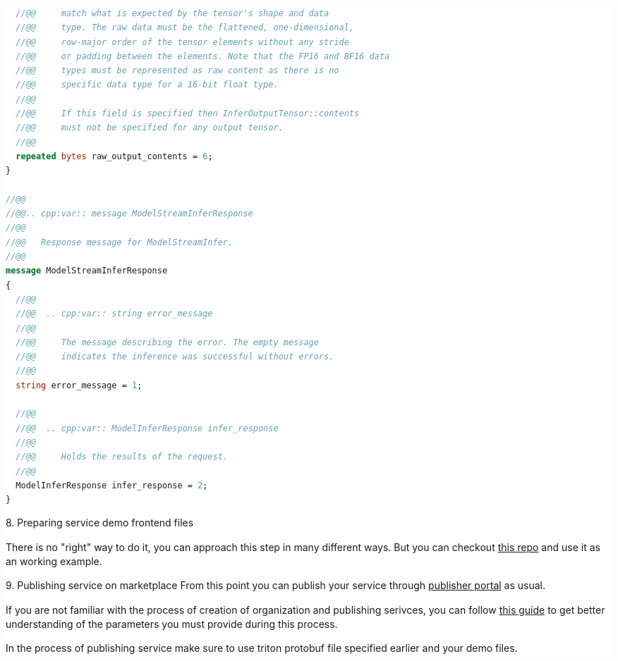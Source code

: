 ```protobuf
  //@@     match what is expected by the tensor's shape and data
  //@@     type. The raw data must be the flattened, one-dimensional,
  //@@     row-major order of the tensor elements without any stride
  //@@     or padding between the elements. Note that the FP16 and BF16 data
  //@@     types must be represented as raw content as there is no
  //@@     specific data type for a 16-bit float type.
  //@@
  //@@     If this field is specified then InferOutputTensor::contents
  //@@     must not be specified for any output tensor.
  //@@
  repeated bytes raw_output_contents = 6;
}

//@@
//@@.. cpp:var:: message ModelStreamInferResponse
//@@
//@@   Response message for ModelStreamInfer.
//@@
message ModelStreamInferResponse
{
  //@@
  //@@  .. cpp:var:: string error_message
  //@@
  //@@     The message describing the error. The empty message
  //@@     indicates the inference was successful without errors.
  //@@
  string error_message = 1;

  //@@
  //@@  .. cpp:var:: ModelInferResponse infer_response
  //@@
  //@@     Holds the results of the request.
  //@@
  ModelInferResponse infer_response = 2;
}
```

<a name="demo">8. Preparing service demo frontend files</a>

There is no "right" way to do it, you can approach this step in many different ways. But you can checkout [this repo](https://github.com/singnet/Hate-Speech-Triton) and use it as an working example.

<a name="publish">9. Publishing service on marketplace</a>
From this point you can publish your service through [publisher portal](https://publisher.singularitynet.io/) as usual.

If you are not familiar with the process of creation of organization and publishing serivces, you can follow [this guide](https://dev.singularitynet.io/docs/ai-developers/SNET_Full_Guide_(Mainnet)) to get better understanding of the parameters you must provide during this process.

In the process of publishing service make sure to use triton protobuf file specified earlier and your demo files.